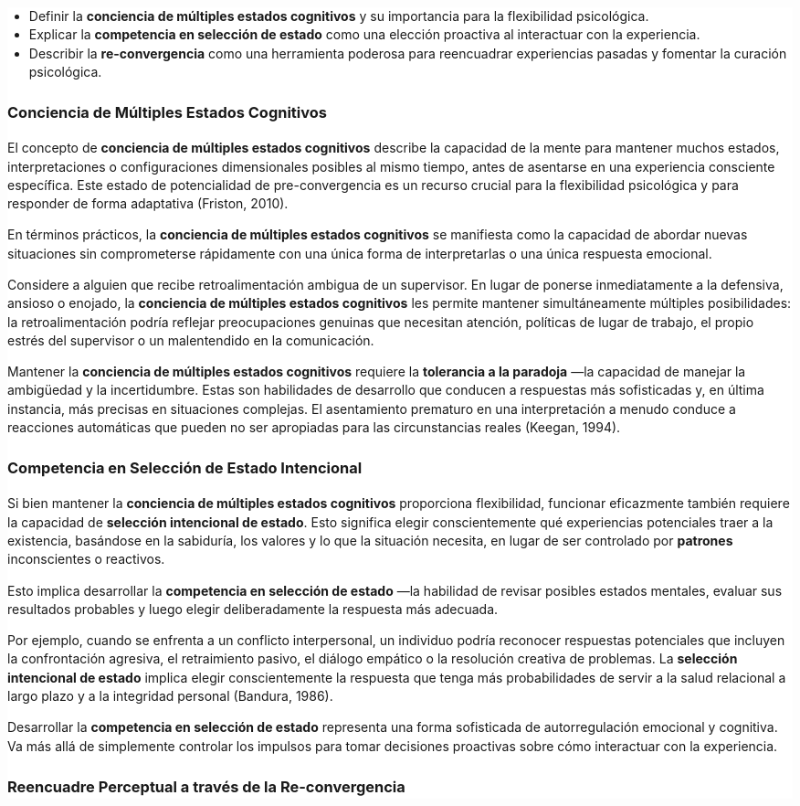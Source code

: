 - Definir la **conciencia de múltiples estados cognitivos** y su importancia para la flexibilidad psicológica.
- Explicar la **competencia en selección de estado** como una elección proactiva al interactuar con la experiencia.
- Describir la **re-convergencia** como una herramienta poderosa para reencuadrar experiencias pasadas y fomentar la curación psicológica.

### Conciencia de Múltiples Estados Cognitivos

El concepto de **conciencia de múltiples estados cognitivos** describe la capacidad de la mente para mantener muchos estados, interpretaciones o configuraciones dimensionales posibles al mismo tiempo, antes de asentarse en una experiencia consciente específica. Este estado de potencialidad de pre-convergencia es un recurso crucial para la flexibilidad psicológica y para responder de forma adaptativa (Friston, 2010).

En términos prácticos, la **conciencia de múltiples estados cognitivos** se manifiesta como la capacidad de abordar nuevas situaciones sin comprometerse rápidamente con una única forma de interpretarlas o una única respuesta emocional.

Considere a alguien que recibe retroalimentación ambigua de un supervisor. En lugar de ponerse inmediatamente a la defensiva, ansioso o enojado, la **conciencia de múltiples estados cognitivos** les permite mantener simultáneamente múltiples posibilidades: la retroalimentación podría reflejar preocupaciones genuinas que necesitan atención, políticas de lugar de trabajo, el propio estrés del supervisor o un malentendido en la comunicación.

Mantener la **conciencia de múltiples estados cognitivos** requiere la **tolerancia a la paradoja** —la capacidad de manejar la ambigüedad y la incertidumbre. Estas son habilidades de desarrollo que conducen a respuestas más sofisticadas y, en última instancia, más precisas en situaciones complejas. El asentamiento prematuro en una interpretación a menudo conduce a reacciones automáticas que pueden no ser apropiadas para las circunstancias reales (Keegan, 1994).

### Competencia en Selección de Estado Intencional

Si bien mantener la **conciencia de múltiples estados cognitivos** proporciona flexibilidad, funcionar eficazmente también requiere la capacidad de **selección intencional de estado**. Esto significa elegir conscientemente qué experiencias potenciales traer a la existencia, basándose en la sabiduría, los valores y lo que la situación necesita, en lugar de ser controlado por **patrones** inconscientes o reactivos.

Esto implica desarrollar la **competencia en selección de estado** —la habilidad de revisar posibles estados mentales, evaluar sus resultados probables y luego elegir deliberadamente la respuesta más adecuada.

Por ejemplo, cuando se enfrenta a un conflicto interpersonal, un individuo podría reconocer respuestas potenciales que incluyen la confrontación agresiva, el retraimiento pasivo, el diálogo empático o la resolución creativa de problemas. La **selección intencional de estado** implica elegir conscientemente la respuesta que tenga más probabilidades de servir a la salud relacional a largo plazo y a la integridad personal (Bandura, 1986).

Desarrollar la **competencia en selección de estado** representa una forma sofisticada de autorregulación emocional y cognitiva. Va más allá de simplemente controlar los impulsos para tomar decisiones proactivas sobre cómo interactuar con la experiencia.

### Reencuadre Perceptual a través de la Re-convergencia
